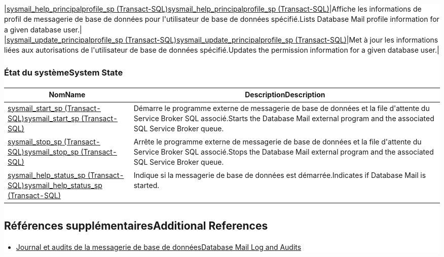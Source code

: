 |[<span data-ttu-id="6bdf3-214">sysmail_help_principalprofile_sp (Transact-SQL)</span><span class="sxs-lookup"><span data-stu-id="6bdf3-214">sysmail_help_principalprofile_sp (Transact-SQL)</span></span>](/sql/relational-databases/system-stored-procedures/sysmail-help-principalprofile-sp-transact-sql)|<span data-ttu-id="6bdf3-215">Affiche les informations de profil de messagerie de base de données pour l'utilisateur de base de données spécifié.</span><span class="sxs-lookup"><span data-stu-id="6bdf3-215">Lists Database Mail profile information for a given database user.</span></span>|  
|[<span data-ttu-id="6bdf3-216">sysmail_update_principalprofile_sp (Transact-SQL)</span><span class="sxs-lookup"><span data-stu-id="6bdf3-216">sysmail_update_principalprofile_sp (Transact-SQL)</span></span>](/sql/relational-databases/system-stored-procedures/sysmail-update-principalprofile-sp-transact-sql)|<span data-ttu-id="6bdf3-217">Met à jour les informations liées aux autorisations de l'utilisateur de base de données spécifié.</span><span class="sxs-lookup"><span data-stu-id="6bdf3-217">Updates the permission information for a given database user.</span></span>|  
  
### <a name="system-state"></a><span data-ttu-id="6bdf3-218">État du système</span><span class="sxs-lookup"><span data-stu-id="6bdf3-218">System State</span></span>  
  
|<span data-ttu-id="6bdf3-219">Nom</span><span class="sxs-lookup"><span data-stu-id="6bdf3-219">Name</span></span>|<span data-ttu-id="6bdf3-220">Description</span><span class="sxs-lookup"><span data-stu-id="6bdf3-220">Description</span></span>|  
|----------|-----------------|  
|[<span data-ttu-id="6bdf3-221">sysmail_start_sp &#40;Transact-SQL&#41;</span><span class="sxs-lookup"><span data-stu-id="6bdf3-221">sysmail_start_sp &#40;Transact-SQL&#41;</span></span>](/sql/relational-databases/system-stored-procedures/sysmail-start-sp-transact-sql)|<span data-ttu-id="6bdf3-222">Démarre le programme externe de messagerie de base de données et la file d'attente du Service Broker SQL associé.</span><span class="sxs-lookup"><span data-stu-id="6bdf3-222">Starts the Database Mail external program and the associated SQL Service Broker queue.</span></span>|  
|[<span data-ttu-id="6bdf3-223">sysmail_stop_sp &#40;Transact-SQL&#41;</span><span class="sxs-lookup"><span data-stu-id="6bdf3-223">sysmail_stop_sp &#40;Transact-SQL&#41;</span></span>](/sql/relational-databases/system-stored-procedures/sysmail-stop-sp-transact-sql)|<span data-ttu-id="6bdf3-224">Arrête le programme externe de messagerie de base de données et la file d'attente du Service Broker SQL associé.</span><span class="sxs-lookup"><span data-stu-id="6bdf3-224">Stops the Database Mail external program and the associated SQL Service Broker queue.</span></span>|  
|[<span data-ttu-id="6bdf3-225">sysmail_help_status_sp &#40;Transact-SQL&#41;</span><span class="sxs-lookup"><span data-stu-id="6bdf3-225">sysmail_help_status_sp &#40;Transact-SQL&#41;</span></span>](/sql/relational-databases/system-stored-procedures/sysmail-help-status-sp-transact-sql)|<span data-ttu-id="6bdf3-226">Indique si la messagerie de base de données est démarrée.</span><span class="sxs-lookup"><span data-stu-id="6bdf3-226">Indicates if Database Mail is started.</span></span>|  
  
##  <a name="additional-references"></a><a name="RelatedContent"></a> <span data-ttu-id="6bdf3-227">Références supplémentaires</span><span class="sxs-lookup"><span data-stu-id="6bdf3-227">Additional References</span></span>  
  
-   [<span data-ttu-id="6bdf3-228">Journal et audits de la messagerie de base de données</span><span class="sxs-lookup"><span data-stu-id="6bdf3-228">Database Mail Log and Audits</span></span>](database-mail-log-and-audits.md)  
  
  
  
